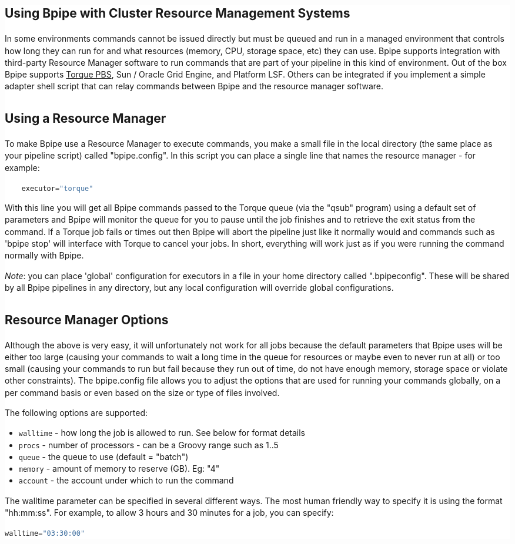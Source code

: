 ## Using Bpipe with Cluster Resource Management Systems

In some environments commands cannot be issued directly but must be queued and
run in a managed environment that controls how long they can run for and what
resources (memory, CPU, storage space, etc) they can use.  Bpipe supports
integration with third-party Resource Manager software to run commands that are
part of your pipeline in this kind of environment.  Out of the box Bpipe
supports  [Torque PBS](https://adaptivecomputing.com/cherry-services/torque-resource-manager/),
Sun / Oracle Grid Engine, and Platform LSF.  Others can be integrated if you
implement a simple adapter shell script that can relay commands between Bpipe
and the resource manager software.

## Using a Resource Manager

To make Bpipe use a Resource Manager to execute commands, you make a small file in the local directory (the same place as your pipeline script) called "bpipe.config".   In this script you can place a single line that names the resource manager - for example:

```groovy 
    executor="torque"
```

With this line you will get all Bpipe commands passed to the Torque queue (via the "qsub" program) using a default set of parameters and Bpipe will monitor the queue for you to pause until the job finishes and to retrieve the exit status from the command.   If a Torque job fails or times out then Bpipe will abort the pipeline just like it normally would and commands such as 'bpipe stop' will interface with Torque to cancel your jobs.  In short, everything will work just as if you were running the command normally with Bpipe.

*Note*: you can place 'global' configuration for executors in a file in your home directory called ".bpipeconfig".  These will be shared by all Bpipe pipelines in any directory, but any local configuration will override global configurations.

## Resource Manager Options

Although the above is very easy, it will unfortunately not work for all jobs because the default parameters that Bpipe uses will be either too large (causing your commands to wait a long time in the queue for resources or maybe even to never run at all) or too small (causing your commands to run but fail because they run out of time, do not have enough memory, storage space or violate other constraints).   The bpipe.config file allows you to adjust the options that are used for running your commands globally, on a per command basis or even based on the size or type of files involved. 

The following options are supported:

- `walltime` - how long the job is allowed to run.  See below for format details
- `procs` - number of processors - can be a Groovy range such as 1..5
- `queue` - the queue to use (default = "batch")
- `memory` - amount of memory to reserve (GB).  Eg:  "4"
- `account` - the account under which to run the command

The walltime parameter can be specified in several different ways.  The most human friendly way to specify it is using the format "hh:mm:ss".  For example, to allow 3 hours and 30 minutes for a job, you can specify:
```groovy 
walltime="03:30:00"
```
